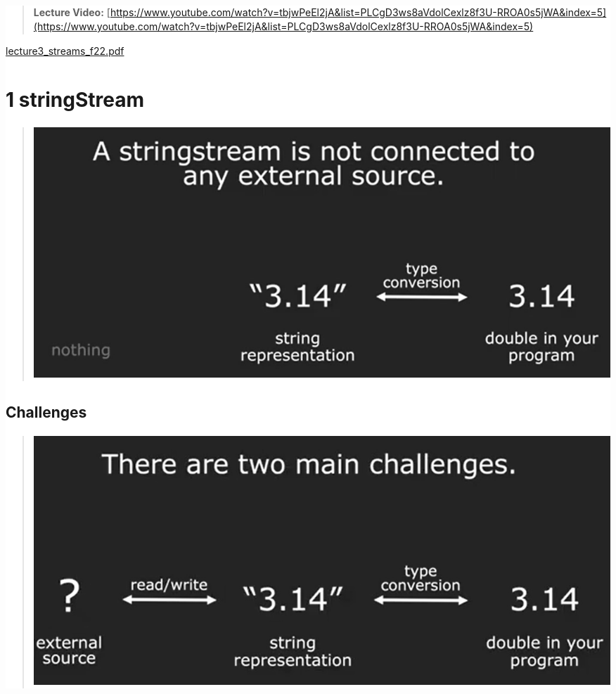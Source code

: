 > **Lecture Video:** [https://www.youtube.com/watch?v=tbjwPeEl2jA&list=PLCgD3ws8aVdolCexlz8f3U-RROA0s5jWA&index=5](https://www.youtube.com/watch?v=tbjwPeEl2jA&list=PLCgD3ws8aVdolCexlz8f3U-RROA0s5jWA&index=5)

[lecture3_streams_f22.pdf](https://www.yuque.com/attachments/yuque/0/2022/pdf/12393765/1672379267361-82612565-9877-41d7-b483-f693ce4093c1.pdf)

# 1 stringStream
> ![image.png](./Lec_03__Streams___Structures.assets/20230302_2144481061.png)

## Challenges
> ![image.png](./Lec_03__Streams___Structures.assets/20230302_2144499220.png)
